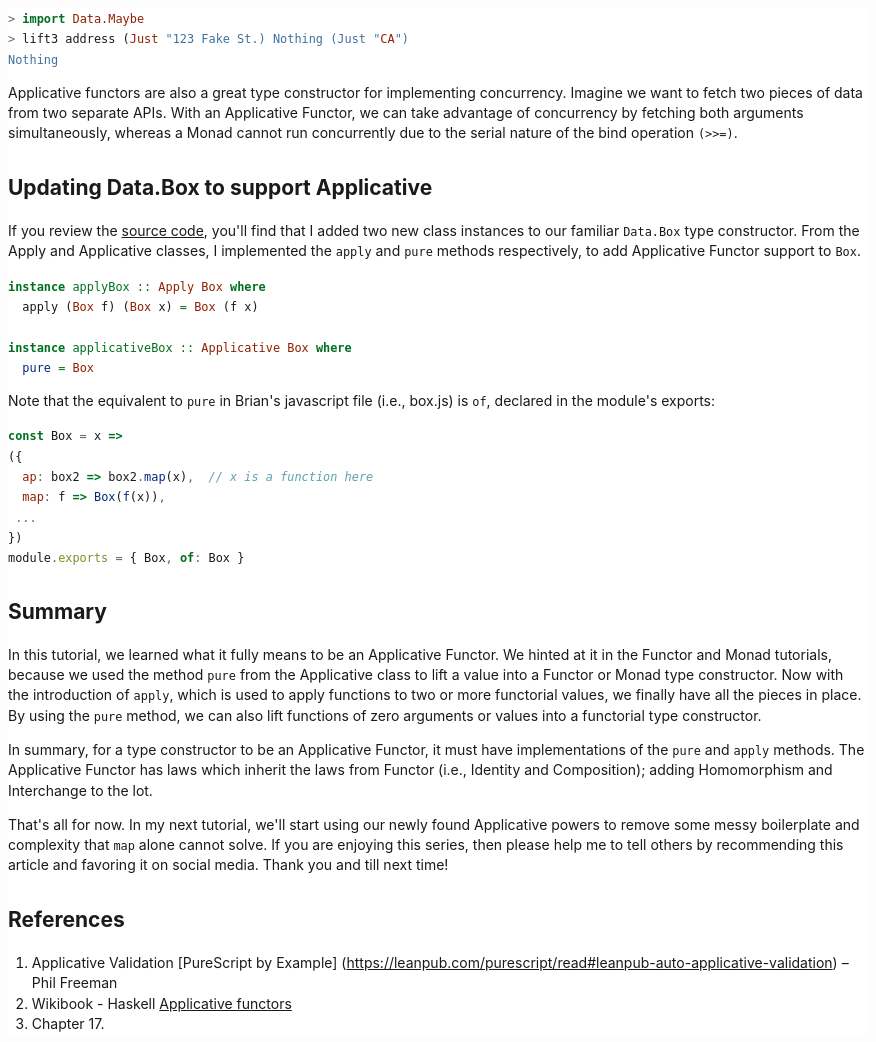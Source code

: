 ```haskell
> import Data.Maybe
> lift3 address (Just "123 Fake St.) Nothing (Just "CA")
Nothing
```

Applicative functors are also a great type constructor for implementing concurrency.  Imagine we want to fetch two pieces of data from two separate APIs.  With an Applicative Functor, we can take advantage of concurrency by fetching both arguments simultaneously, whereas a Monad cannot run concurrently due to the serial nature of the bind operation `(>>=)`.

## Updating Data.Box to support Applicative
If you review the [source code](https://github.com/adkelley/javascript-to-purescript/tree/master/tut18), you'll find that I added two new class instances to our familiar `Data.Box` type constructor.  From the Apply and Applicative classes, I implemented the `apply` and `pure` methods respectively, to add Applicative Functor support to `Box`.

```haskell
instance applyBox :: Apply Box where
  apply (Box f) (Box x) = Box (f x)

instance applicativeBox :: Applicative Box where
  pure = Box
```
Note that the equivalent to `pure` in Brian's javascript file (i.e., box.js) is `of`, declared in the module's exports:
```javascript
const Box = x =>
({
  ap: box2 => box2.map(x),  // x is a function here
  map: f => Box(f(x)),
 ...
})
module.exports = { Box, of: Box }
```
## Summary
In this tutorial, we learned what it fully means to be an Applicative Functor.  We hinted at it in the Functor and Monad tutorials, because we used the method `pure` from the Applicative class to lift a value into a Functor or Monad type constructor.  Now with the introduction of `apply`, which is used to apply functions to two or more functorial values, we finally have all the pieces in place.  By using the `pure` method, we can also lift functions of zero arguments or values into a functorial type constructor.

In summary, for a type constructor to be an Applicative Functor, it must have implementations of the `pure` and `apply` methods.  The Applicative Functor has laws which inherit the laws from Functor (i.e., Identity and Composition); adding Homomorphism and Interchange to the lot.

That's all for now.  In my next tutorial, we'll start using our newly found Applicative powers to remove some messy boilerplate and complexity that `map` alone cannot solve.  If you are enjoying this series, then please help me to tell others by recommending this article and favoring it on social media. Thank you and till next time!

## References
1. Applicative Validation [PureScript by Example] (https://leanpub.com/purescript/read#leanpub-auto-applicative-validation) – Phil Freeman
2. Wikibook - Haskell [Applicative functors](https://en.wikibooks.org/wiki/Haskell/Applicative_functors)
3. Chapter 17.
